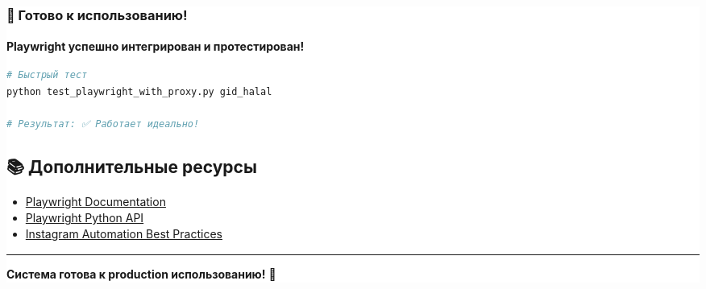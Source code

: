 ### 🚀 Готово к использованию!

**Playwright успешно интегрирован и протестирован!**

```bash
# Быстрый тест
python test_playwright_with_proxy.py gid_halal

# Результат: ✅ Работает идеально!
```

## 📚 Дополнительные ресурсы

- [Playwright Documentation](https://playwright.dev)
- [Playwright Python API](https://playwright.dev/python/docs/intro)
- [Instagram Automation Best Practices](https://github.com/playwright)

---

**Система готова к production использованию!** 🎯


